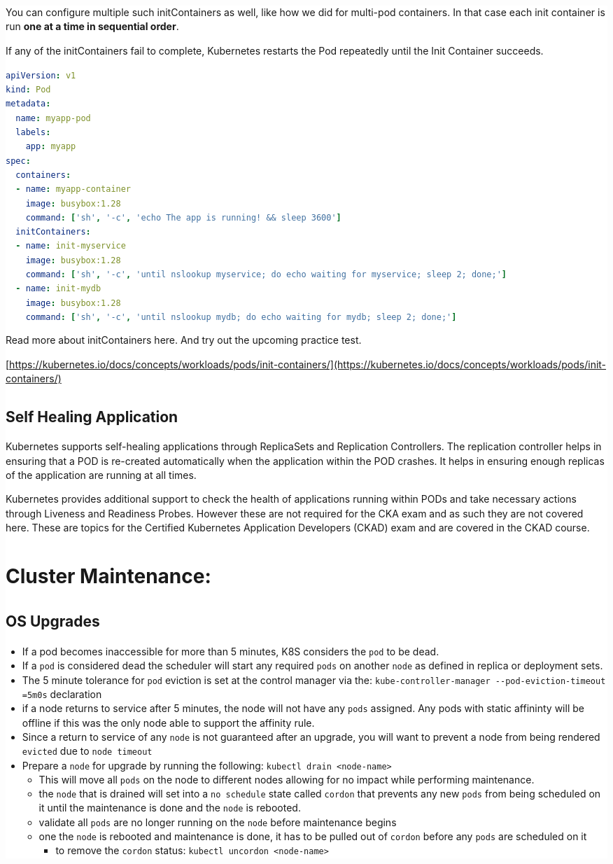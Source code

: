 You can configure multiple such initContainers as well, like how we did for multi-pod containers. In that case each init container is run **one at a time in sequential order**.

If any of the initContainers fail to complete, Kubernetes restarts the Pod repeatedly until the Init Container succeeds.
```yaml
apiVersion: v1
kind: Pod
metadata:
  name: myapp-pod
  labels:
    app: myapp
spec:
  containers:
  - name: myapp-container
    image: busybox:1.28
    command: ['sh', '-c', 'echo The app is running! && sleep 3600']
  initContainers:
  - name: init-myservice
    image: busybox:1.28
    command: ['sh', '-c', 'until nslookup myservice; do echo waiting for myservice; sleep 2; done;']
  - name: init-mydb
    image: busybox:1.28
    command: ['sh', '-c', 'until nslookup mydb; do echo waiting for mydb; sleep 2; done;']
```

Read more about initContainers here. And try out the upcoming practice test.

[https://kubernetes.io/docs/concepts/workloads/pods/init-containers/](https://kubernetes.io/docs/concepts/workloads/pods/init-containers/)

## Self Healing Application 
Kubernetes supports self-healing applications through ReplicaSets and Replication Controllers. The replication controller helps in ensuring that a POD is re-created automatically when the application within the POD crashes. It helps in ensuring enough replicas of the application are running at all times.

Kubernetes provides additional support to check the health of applications running within PODs and take necessary actions through Liveness and Readiness Probes. However these are not required for the CKA exam and as such they are not covered here. These are topics for the Certified Kubernetes Application Developers (CKAD) exam and are covered in the CKAD course.

# Cluster Maintenance: 
## OS Upgrades
- If a pod becomes inaccessible for more than 5 minutes, K8S considers the `pod` to be dead. 
- If a `pod` is considered dead the scheduler will start any required `pods` on another `node` as defined in replica or deployment sets. 
- The 5 minute tolerance for `pod` eviction is set at the control manager via the: `kube-controller-manager --pod-eviction-timeout=5m0s` declaration 
- if a node returns to service after 5 minutes, the node will not have any `pods` assigned. Any pods with static affininty will be offline if this was the only node able to support the affinity rule. 
- Since a return to service of any `node` is not guaranteed after an upgrade, you will want to prevent a node from being rendered `evicted` due to `node timeout`
- Prepare a `node` for upgrade by running the following: `kubectl drain <node-name>`
	- This will move all `pods` on the node to different nodes allowing for no impact while performing maintenance. 
	- the `node` that is drained will set into a `no schedule` state called `cordon` that prevents  any new `pods` from being scheduled on it until the maintenance is done and the `node` is rebooted. 
	- validate all `pods` are no longer running on the `node` before maintenance begins
	- one the `node` is rebooted and maintenance is done, it has to be pulled out of `cordon` before any `pods` are scheduled on it
		- to remove the `cordon` status: `kubectl uncordon <node-name>`